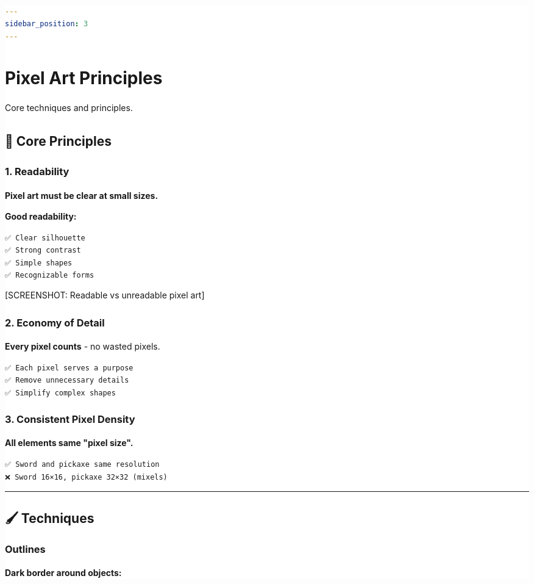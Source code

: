 ```yaml
---
sidebar_position: 3
---
```


# Pixel Art Principles

Core techniques and principles.

## 🎨 Core Principles

### 1. Readability

**Pixel art must be clear at small sizes.**

**Good readability:**
```
✅ Clear silhouette
✅ Strong contrast
✅ Simple shapes
✅ Recognizable forms
```

[SCREENSHOT: Readable vs unreadable pixel art]

### 2. Economy of Detail

**Every pixel counts** - no wasted pixels.

```
✅ Each pixel serves a purpose
✅ Remove unnecessary details
✅ Simplify complex shapes
```

### 3. Consistent Pixel Density

**All elements same "pixel size".**

```
✅ Sword and pickaxe same resolution
❌ Sword 16×16, pickaxe 32×32 (mixels)
```

---

## 🖌️ Techniques

### Outlines

**Dark border around objects:**
